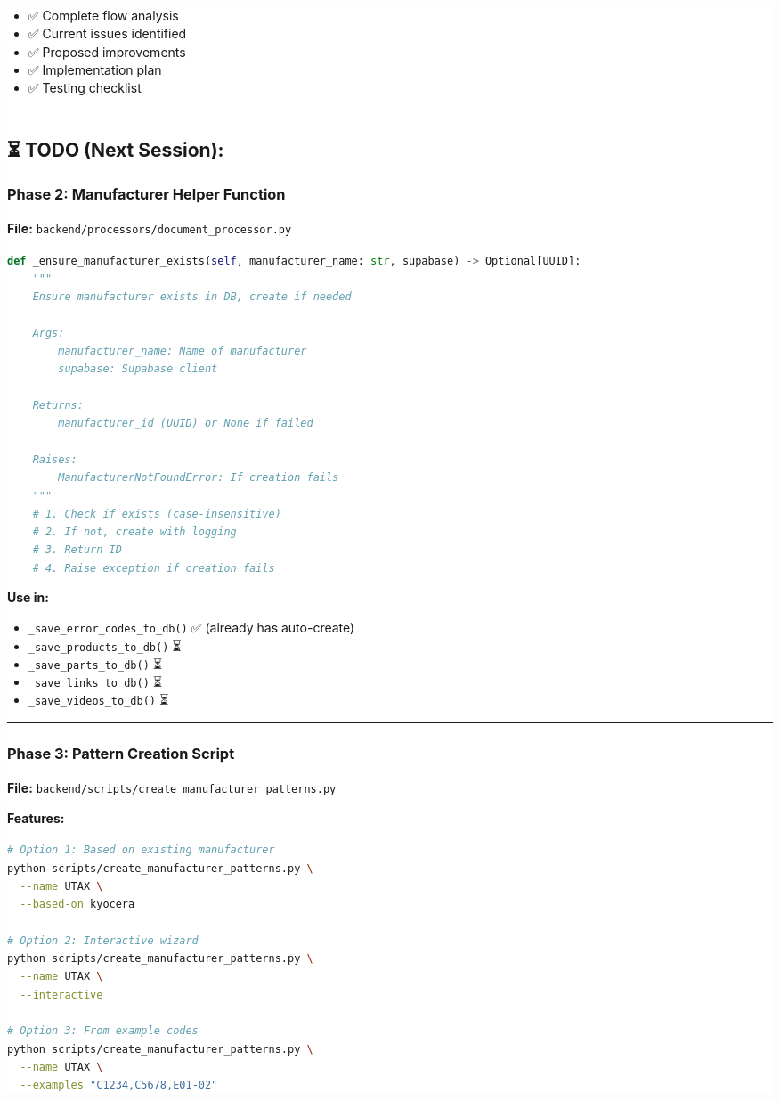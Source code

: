 - ✅ Complete flow analysis
- ✅ Current issues identified
- ✅ Proposed improvements
- ✅ Implementation plan
- ✅ Testing checklist

---

## ⏳ **TODO (Next Session):**

### **Phase 2: Manufacturer Helper Function**
**File:** `backend/processors/document_processor.py`

```python
def _ensure_manufacturer_exists(self, manufacturer_name: str, supabase) -> Optional[UUID]:
    """
    Ensure manufacturer exists in DB, create if needed
    
    Args:
        manufacturer_name: Name of manufacturer
        supabase: Supabase client
        
    Returns:
        manufacturer_id (UUID) or None if failed
        
    Raises:
        ManufacturerNotFoundError: If creation fails
    """
    # 1. Check if exists (case-insensitive)
    # 2. If not, create with logging
    # 3. Return ID
    # 4. Raise exception if creation fails
```

**Use in:**
- `_save_error_codes_to_db()` ✅ (already has auto-create)
- `_save_products_to_db()` ⏳
- `_save_parts_to_db()` ⏳
- `_save_links_to_db()` ⏳
- `_save_videos_to_db()` ⏳

---

### **Phase 3: Pattern Creation Script**
**File:** `backend/scripts/create_manufacturer_patterns.py`

**Features:**
```bash
# Option 1: Based on existing manufacturer
python scripts/create_manufacturer_patterns.py \
  --name UTAX \
  --based-on kyocera

# Option 2: Interactive wizard
python scripts/create_manufacturer_patterns.py \
  --name UTAX \
  --interactive

# Option 3: From example codes
python scripts/create_manufacturer_patterns.py \
  --name UTAX \
  --examples "C1234,C5678,E01-02"
```
